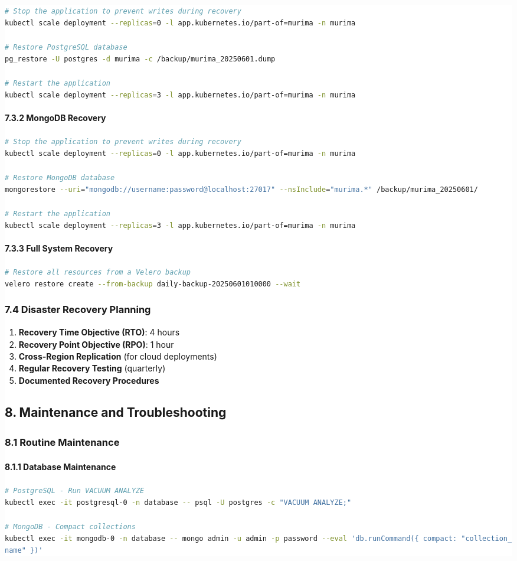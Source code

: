 ```bash
# Stop the application to prevent writes during recovery
kubectl scale deployment --replicas=0 -l app.kubernetes.io/part-of=murima -n murima

# Restore PostgreSQL database
pg_restore -U postgres -d murima -c /backup/murima_20250601.dump

# Restart the application
kubectl scale deployment --replicas=3 -l app.kubernetes.io/part-of=murima -n murima
```

#### 7.3.2 MongoDB Recovery

```bash
# Stop the application to prevent writes during recovery
kubectl scale deployment --replicas=0 -l app.kubernetes.io/part-of=murima -n murima

# Restore MongoDB database
mongorestore --uri="mongodb://username:password@localhost:27017" --nsInclude="murima.*" /backup/murima_20250601/

# Restart the application
kubectl scale deployment --replicas=3 -l app.kubernetes.io/part-of=murima -n murima
```

#### 7.3.3 Full System Recovery

```bash
# Restore all resources from a Velero backup
velero restore create --from-backup daily-backup-20250601010000 --wait
```

### 7.4 Disaster Recovery Planning

1. **Recovery Time Objective (RTO)**: 4 hours
2. **Recovery Point Objective (RPO)**: 1 hour
3. **Cross-Region Replication** (for cloud deployments)
4. **Regular Recovery Testing** (quarterly)
5. **Documented Recovery Procedures**

## 8. Maintenance and Troubleshooting

### 8.1 Routine Maintenance

#### 8.1.1 Database Maintenance

```bash
# PostgreSQL - Run VACUUM ANALYZE
kubectl exec -it postgresql-0 -n database -- psql -U postgres -c "VACUUM ANALYZE;"

# MongoDB - Compact collections
kubectl exec -it mongodb-0 -n database -- mongo admin -u admin -p password --eval 'db.runCommand({ compact: "collection_name" })'
```
